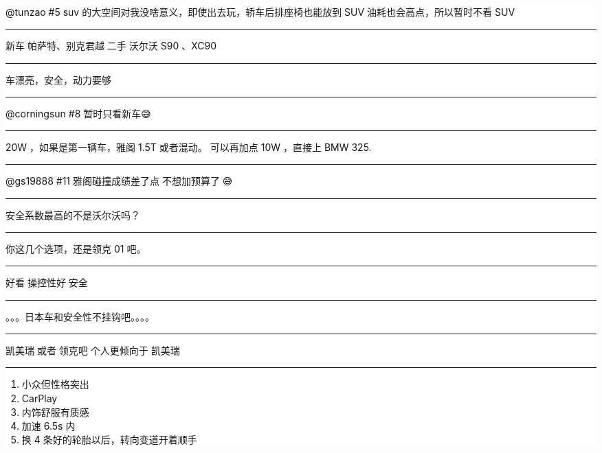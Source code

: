 @tunzao #5 
suv 的大空间对我没啥意义，即使出去玩，轿车后排座椅也能放到
SUV 油耗也会高点，所以暂时不看 SUV

---------------------------------------------------

新车 帕萨特、别克君越
二手 沃尔沃 S90 、XC90

---------------------------------------------------

车漂亮，安全，动力要够

---------------------------------------------------

@corningsun #8 
暂时只看新车😅

---------------------------------------------------

20W ，如果是第一辆车，雅阁 1.5T 或者混动。
可以再加点 10W ，直接上 BMW 325.

---------------------------------------------------

@gs19888 #11 
雅阁碰撞成绩差了点
不想加预算了 😅

---------------------------------------------------

安全系数最高的不是沃尔沃吗？

---------------------------------------------------

你这几个选项，还是领克 01 吧。

---------------------------------------------------

好看
操控性好
安全

---------------------------------------------------

。。。日本车和安全性不挂钩吧。。。。

---------------------------------------------------

凯美瑞 或者 领克吧 个人更倾向于 凯美瑞

---------------------------------------------------

1. 小众但性格突出
2. CarPlay
3. 内饰舒服有质感
4. 加速 6.5s 内
5. 换 4 条好的轮胎以后，转向变道开着顺手
